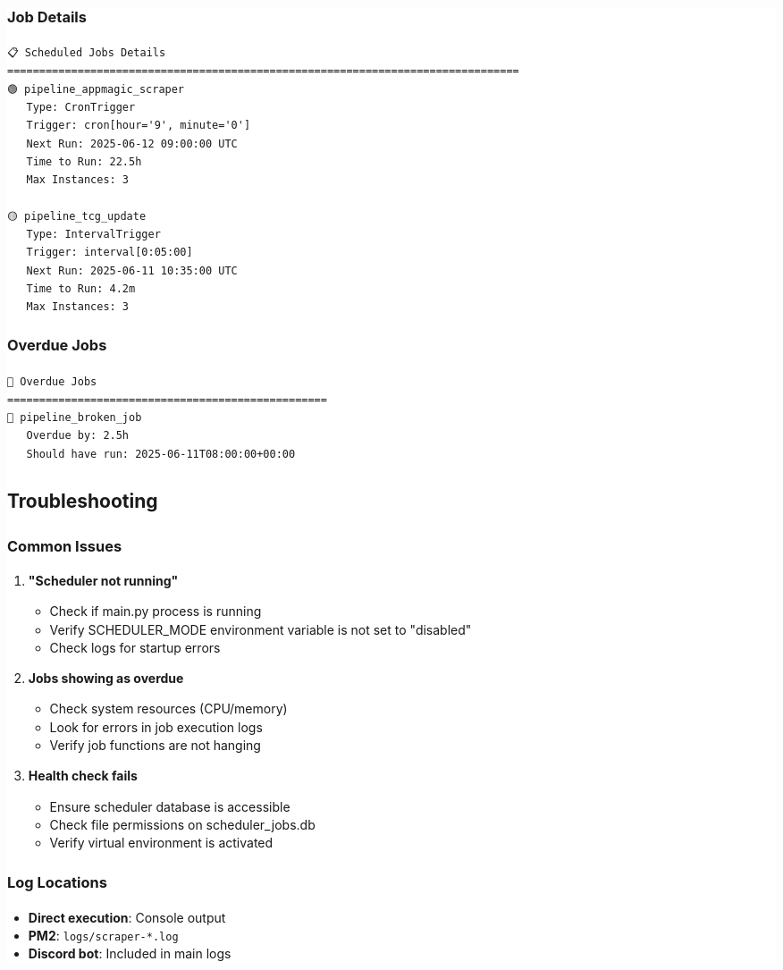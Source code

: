 ### Job Details
```
📋 Scheduled Jobs Details
================================================================================
🟢 pipeline_appmagic_scraper
   Type: CronTrigger
   Trigger: cron[hour='9', minute='0']
   Next Run: 2025-06-12 09:00:00 UTC
   Time to Run: 22.5h
   Max Instances: 3

🟡 pipeline_tcg_update
   Type: IntervalTrigger
   Trigger: interval[0:05:00]
   Next Run: 2025-06-11 10:35:00 UTC
   Time to Run: 4.2m
   Max Instances: 3
```

### Overdue Jobs
```
🚨 Overdue Jobs
==================================================
🔴 pipeline_broken_job
   Overdue by: 2.5h
   Should have run: 2025-06-11T08:00:00+00:00
```

## Troubleshooting

### Common Issues

1. **"Scheduler not running"**
   - Check if main.py process is running
   - Verify SCHEDULER_MODE environment variable is not set to "disabled"
   - Check logs for startup errors

2. **Jobs showing as overdue**
   - Check system resources (CPU/memory)
   - Look for errors in job execution logs
   - Verify job functions are not hanging

3. **Health check fails**
   - Ensure scheduler database is accessible
   - Check file permissions on scheduler_jobs.db
   - Verify virtual environment is activated

### Log Locations
- **Direct execution**: Console output
- **PM2**: `logs/scraper-*.log`
- **Discord bot**: Included in main logs
